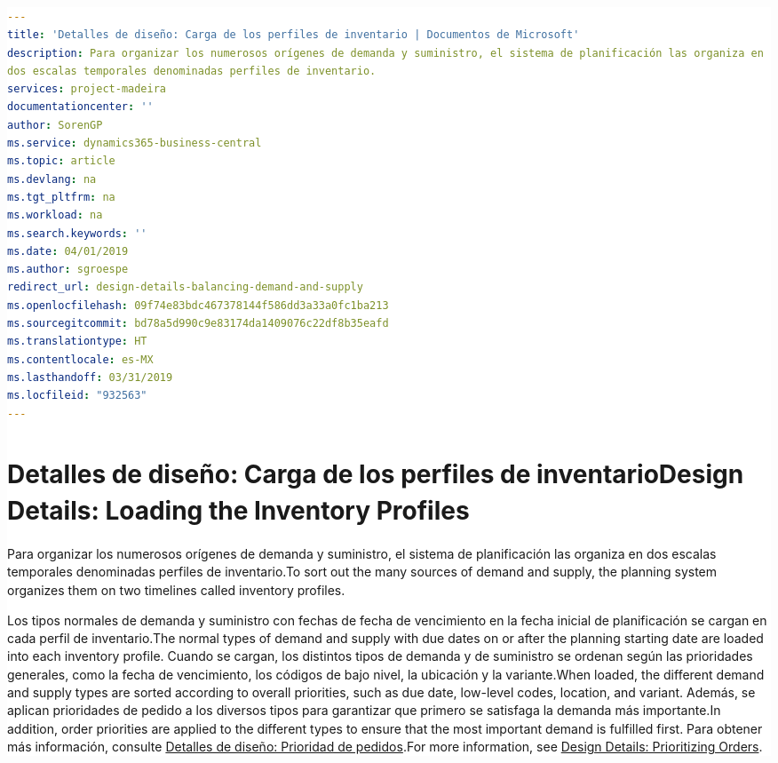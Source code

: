 ```yaml
---
title: 'Detalles de diseño: Carga de los perfiles de inventario | Documentos de Microsoft'
description: Para organizar los numerosos orígenes de demanda y suministro, el sistema de planificación las organiza en dos escalas temporales denominadas perfiles de inventario.
services: project-madeira
documentationcenter: ''
author: SorenGP
ms.service: dynamics365-business-central
ms.topic: article
ms.devlang: na
ms.tgt_pltfrm: na
ms.workload: na
ms.search.keywords: ''
ms.date: 04/01/2019
ms.author: sgroespe
redirect_url: design-details-balancing-demand-and-supply
ms.openlocfilehash: 09f74e83bdc467378144f586dd3a33a0fc1ba213
ms.sourcegitcommit: bd78a5d990c9e83174da1409076c22df8b35eafd
ms.translationtype: HT
ms.contentlocale: es-MX
ms.lasthandoff: 03/31/2019
ms.locfileid: "932563"
---
```

# <a name="design-details-loading-the-inventory-profiles"></a><span data-ttu-id="872cd-103">Detalles de diseño: Carga de los perfiles de inventario</span><span class="sxs-lookup"><span data-stu-id="872cd-103">Design Details: Loading the Inventory Profiles</span></span>
<span data-ttu-id="872cd-104">Para organizar los numerosos orígenes de demanda y suministro, el sistema de planificación las organiza en dos escalas temporales denominadas perfiles de inventario.</span><span class="sxs-lookup"><span data-stu-id="872cd-104">To sort out the many sources of demand and supply, the planning system organizes them on two timelines called inventory profiles.</span></span>  

 <span data-ttu-id="872cd-105">Los tipos normales de demanda y suministro con fechas de fecha de vencimiento en la fecha inicial de planificación se cargan en cada perfil de inventario.</span><span class="sxs-lookup"><span data-stu-id="872cd-105">The normal types of demand and supply with due dates on or after the planning starting date are loaded into each inventory profile.</span></span> <span data-ttu-id="872cd-106">Cuando se cargan, los distintos tipos de demanda y de suministro se ordenan según las prioridades generales, como la fecha de vencimiento, los códigos de bajo nivel, la ubicación y la variante.</span><span class="sxs-lookup"><span data-stu-id="872cd-106">When loaded, the different demand and supply types are sorted according to overall priorities, such as due date, low-level codes, location, and variant.</span></span> <span data-ttu-id="872cd-107">Además, se aplican prioridades de pedido a los diversos tipos para garantizar que primero se satisfaga la demanda más importante.</span><span class="sxs-lookup"><span data-stu-id="872cd-107">In addition, order priorities are applied to the different types to ensure that the most important demand is fulfilled first.</span></span> <span data-ttu-id="872cd-108">Para obtener más información, consulte [Detalles de diseño: Prioridad de pedidos](design-details-prioritizing-orders.md).</span><span class="sxs-lookup"><span data-stu-id="872cd-108">For more information, see [Design Details: Prioritizing Orders](design-details-prioritizing-orders.md).</span></span>  
